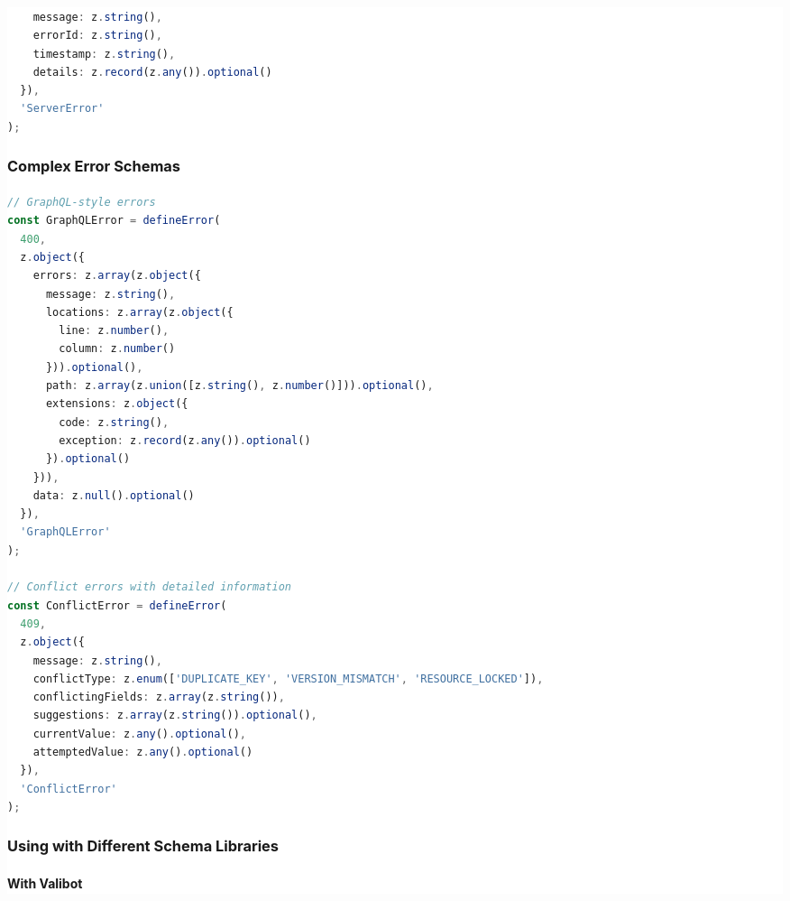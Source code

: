 ```typescript
    message: z.string(),
    errorId: z.string(),
    timestamp: z.string(),
    details: z.record(z.any()).optional()
  }),
  'ServerError'
);
```

### Complex Error Schemas

```typescript
// GraphQL-style errors
const GraphQLError = defineError(
  400,
  z.object({
    errors: z.array(z.object({
      message: z.string(),
      locations: z.array(z.object({
        line: z.number(),
        column: z.number()
      })).optional(),
      path: z.array(z.union([z.string(), z.number()])).optional(),
      extensions: z.object({
        code: z.string(),
        exception: z.record(z.any()).optional()
      }).optional()
    })),
    data: z.null().optional()
  }),
  'GraphQLError'
);

// Conflict errors with detailed information
const ConflictError = defineError(
  409,
  z.object({
    message: z.string(),
    conflictType: z.enum(['DUPLICATE_KEY', 'VERSION_MISMATCH', 'RESOURCE_LOCKED']),
    conflictingFields: z.array(z.string()),
    suggestions: z.array(z.string()).optional(),
    currentValue: z.any().optional(),
    attemptedValue: z.any().optional()
  }),
  'ConflictError'
);
```

### Using with Different Schema Libraries

#### With Valibot

